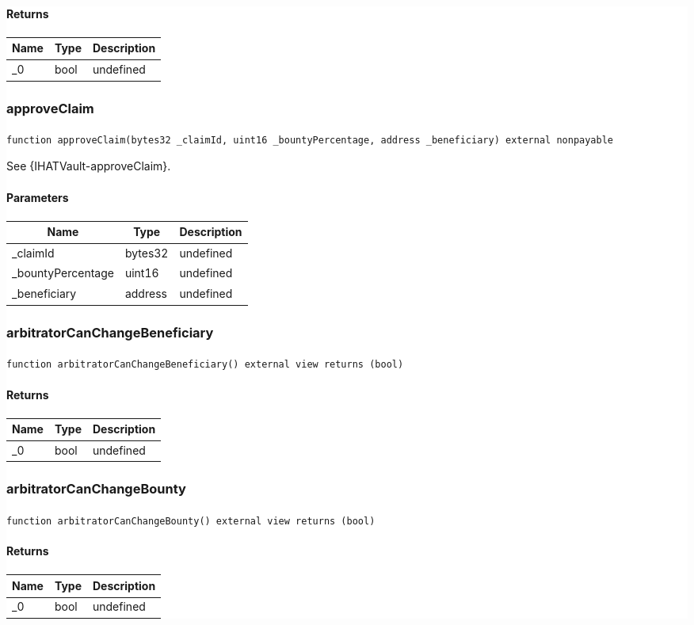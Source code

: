#### Returns

| Name | Type | Description |
|---|---|---|
| _0 | bool | undefined |

### approveClaim

```solidity
function approveClaim(bytes32 _claimId, uint16 _bountyPercentage, address _beneficiary) external nonpayable
```

See {IHATVault-approveClaim}. 



#### Parameters

| Name | Type | Description |
|---|---|---|
| _claimId | bytes32 | undefined |
| _bountyPercentage | uint16 | undefined |
| _beneficiary | address | undefined |

### arbitratorCanChangeBeneficiary

```solidity
function arbitratorCanChangeBeneficiary() external view returns (bool)
```






#### Returns

| Name | Type | Description |
|---|---|---|
| _0 | bool | undefined |

### arbitratorCanChangeBounty

```solidity
function arbitratorCanChangeBounty() external view returns (bool)
```






#### Returns

| Name | Type | Description |
|---|---|---|
| _0 | bool | undefined |
